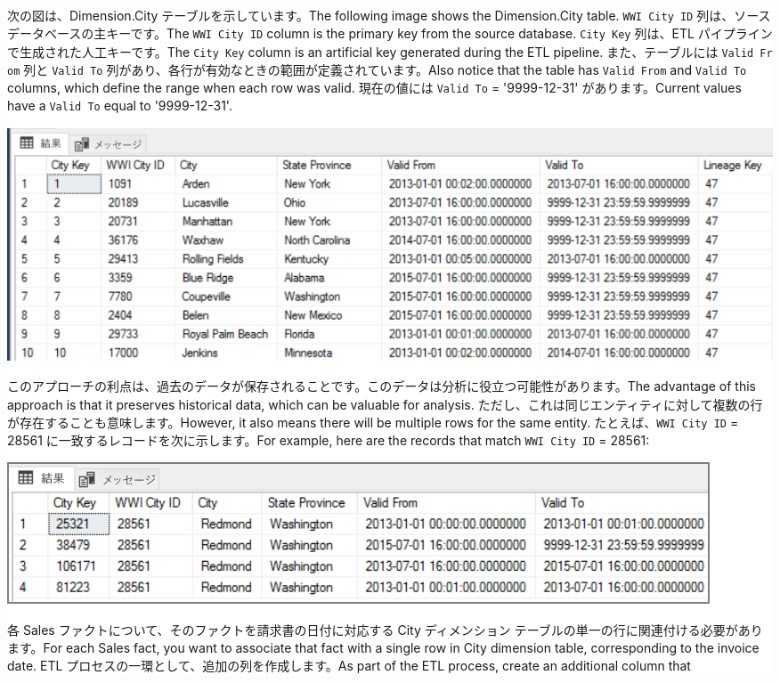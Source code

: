 <span data-ttu-id="0c25b-215">次の図は、Dimension.City テーブルを示しています。</span><span class="sxs-lookup"><span data-stu-id="0c25b-215">The following image shows the Dimension.City table.</span></span> <span data-ttu-id="0c25b-216">`WWI City ID` 列は、ソース データベースの主キーです。</span><span class="sxs-lookup"><span data-stu-id="0c25b-216">The `WWI City ID` column is the primary key from the source database.</span></span> <span data-ttu-id="0c25b-217">`City Key` 列は、ETL パイプラインで生成された人工キーです。</span><span class="sxs-lookup"><span data-stu-id="0c25b-217">The `City Key` column is an artificial key generated during the ETL pipeline.</span></span> <span data-ttu-id="0c25b-218">また、テーブルには `Valid From` 列と `Valid To` 列があり、各行が有効なときの範囲が定義されています。</span><span class="sxs-lookup"><span data-stu-id="0c25b-218">Also notice that the table has `Valid From` and `Valid To` columns, which define the range when each row was valid.</span></span> <span data-ttu-id="0c25b-219">現在の値には `Valid To` = '9999-12-31' があります。</span><span class="sxs-lookup"><span data-stu-id="0c25b-219">Current values have a `Valid To` equal to '9999-12-31'.</span></span>

![](./images/city-dimension-table.png)

<span data-ttu-id="0c25b-220">このアプローチの利点は、過去のデータが保存されることです。このデータは分析に役立つ可能性があります。</span><span class="sxs-lookup"><span data-stu-id="0c25b-220">The advantage of this approach is that it preserves historical data, which can be valuable for analysis.</span></span> <span data-ttu-id="0c25b-221">ただし、これは同じエンティティに対して複数の行が存在することも意味します。</span><span class="sxs-lookup"><span data-stu-id="0c25b-221">However, it also means there will be multiple rows for the same entity.</span></span> <span data-ttu-id="0c25b-222">たとえば、`WWI City ID` = 28561 に一致するレコードを次に示します。</span><span class="sxs-lookup"><span data-stu-id="0c25b-222">For example, here are the records that match `WWI City ID` = 28561:</span></span>

![](./images/city-dimension-table-2.png)

<span data-ttu-id="0c25b-223">各 Sales ファクトについて、そのファクトを請求書の日付に対応する City ディメンション テーブルの単一の行に関連付ける必要があります。</span><span class="sxs-lookup"><span data-stu-id="0c25b-223">For each Sales fact, you want to associate that fact with a single row in City dimension table, corresponding to the invoice date.</span></span> <span data-ttu-id="0c25b-224">ETL プロセスの一環として、追加の列を作成します。</span><span class="sxs-lookup"><span data-stu-id="0c25b-224">As part of the ETL process, create an additional column that</span></span> 

